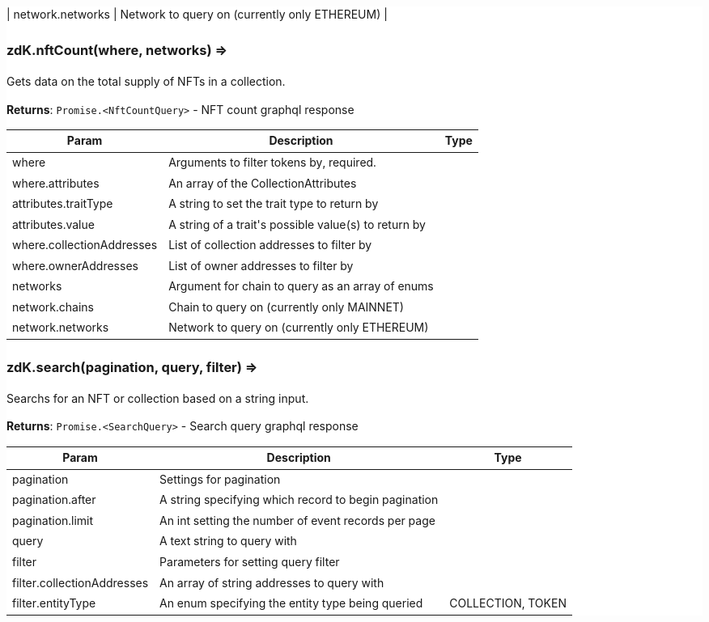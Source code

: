 | network.networks | Network to query on (currently only ETHEREUM) |

### zdK.nftCount(where, networks) ⇒
Gets data on the total supply of NFTs in a collection.

**Returns**: <code>Promise.&lt;NftCountQuery&gt;</code> - NFT count graphql response

| Param | Description | Type |
| --- | --- | --- |
| where | Arguments to filter tokens by, required. |
| where.attributes | An array of the CollectionAttributes |
| attributes.traitType | A string to set the trait type to return by |
| attributes.value | A string of a trait's possible value(s) to return by |
| where.collectionAddresses | List of collection addresses to filter by |
| where.ownerAddresses | List of owner addresses to filter by |
| networks | Argument for chain to query as an array of enums |
| network.chains | Chain to query on (currently only MAINNET) |
| network.networks | Network to query on (currently only ETHEREUM) |

### zdK.search(pagination, query, filter) ⇒
Searchs for an NFT or collection based on a string input.

**Returns**: <code>Promise.&lt;SearchQuery&gt;</code> - Search query graphql response

| Param | Description | Type |
| --- | --- | --- |
| pagination | Settings for pagination |
| pagination.after | A string specifying which record to begin pagination |
| pagination.limit | An int setting the number of event records per page |
| query | A text string to query with |
| filter | Parameters for setting query filter |
| filter.collectionAddresses | An array of string addresses to query with |
| filter.entityType | An enum specifying the entity type being queried | COLLECTION, TOKEN

